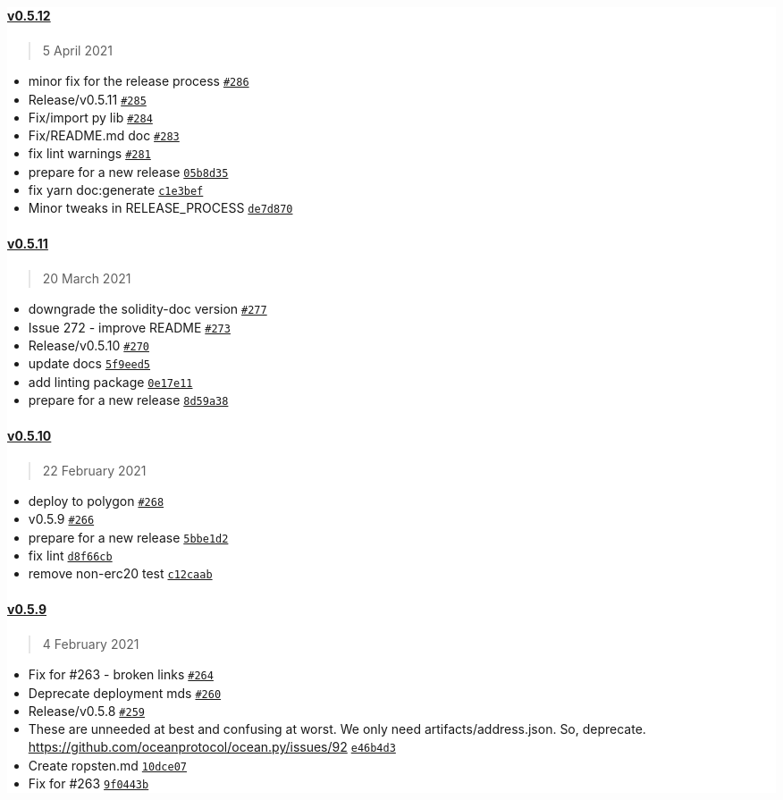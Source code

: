 #### [v0.5.12](https://github.com/oceanprotocol/contracts/compare/v0.5.11...v0.5.12)

> 5 April 2021

- minor fix for the release process [`#286`](https://github.com/oceanprotocol/contracts/pull/286)
- Release/v0.5.11 [`#285`](https://github.com/oceanprotocol/contracts/pull/285)
- Fix/import py lib [`#284`](https://github.com/oceanprotocol/contracts/pull/284)
- Fix/README.md doc [`#283`](https://github.com/oceanprotocol/contracts/pull/283)
- fix lint warnings [`#281`](https://github.com/oceanprotocol/contracts/pull/281)
- prepare for a new release [`05b8d35`](https://github.com/oceanprotocol/contracts/commit/05b8d353eb79ba72eb8342562ab9873ecd1c54a2)
- fix yarn doc:generate [`c1e3bef`](https://github.com/oceanprotocol/contracts/commit/c1e3bef6d48dfa16b3b726e992fb939be7213746)
- Minor tweaks in RELEASE_PROCESS [`de7d870`](https://github.com/oceanprotocol/contracts/commit/de7d870518fe80b4e238bbc637eb16578db7f38b)

#### [v0.5.11](https://github.com/oceanprotocol/contracts/compare/v0.5.10...v0.5.11)

> 20 March 2021

- downgrade the solidity-doc version [`#277`](https://github.com/oceanprotocol/contracts/pull/277)
- Issue 272 - improve README [`#273`](https://github.com/oceanprotocol/contracts/pull/273)
- Release/v0.5.10 [`#270`](https://github.com/oceanprotocol/contracts/pull/270)
- update docs [`5f9eed5`](https://github.com/oceanprotocol/contracts/commit/5f9eed5abc7401a0c3c4cdee187a2209bbfd46c9)
- add linting package [`0e17e11`](https://github.com/oceanprotocol/contracts/commit/0e17e115e587f176e7ff2faac268f45b6b7c4059)
- prepare for a new release [`8d59a38`](https://github.com/oceanprotocol/contracts/commit/8d59a388c649d8c1c529f22849738b5261afcecf)

#### [v0.5.10](https://github.com/oceanprotocol/contracts/compare/v0.5.9...v0.5.10)

> 22 February 2021

- deploy to polygon [`#268`](https://github.com/oceanprotocol/contracts/pull/268)
- v0.5.9 [`#266`](https://github.com/oceanprotocol/contracts/pull/266)
- prepare for a new release [`5bbe1d2`](https://github.com/oceanprotocol/contracts/commit/5bbe1d26c586fc5f5b8338c377e2515ceef6ca86)
- fix lint [`d8f66cb`](https://github.com/oceanprotocol/contracts/commit/d8f66cb5c9a4479eb076d1c61c0e7c73b31263ab)
- remove non-erc20 test [`c12caab`](https://github.com/oceanprotocol/contracts/commit/c12caab0144eb369295e1f9bb942a2bac6c88669)

#### [v0.5.9](https://github.com/oceanprotocol/contracts/compare/v0.5.8...v0.5.9)

> 4 February 2021

- Fix for #263 - broken links [`#264`](https://github.com/oceanprotocol/contracts/pull/264)
- Deprecate deployment mds [`#260`](https://github.com/oceanprotocol/contracts/pull/260)
- Release/v0.5.8 [`#259`](https://github.com/oceanprotocol/contracts/pull/259)
- These are unneeded at best and confusing at worst. We only need artifacts/address.json. So, deprecate. https://github.com/oceanprotocol/ocean.py/issues/92 [`e46b4d3`](https://github.com/oceanprotocol/contracts/commit/e46b4d342d27940246a79eeb9de88c0acd4676e7)
- Create ropsten.md [`10dce07`](https://github.com/oceanprotocol/contracts/commit/10dce07a9624ef37eab1cb6cd3b2e7f3d98c9bb4)
- Fix for #263 [`9f0443b`](https://github.com/oceanprotocol/contracts/commit/9f0443b68104c85ee83adb7fd8e1ab559aad8d4a)
